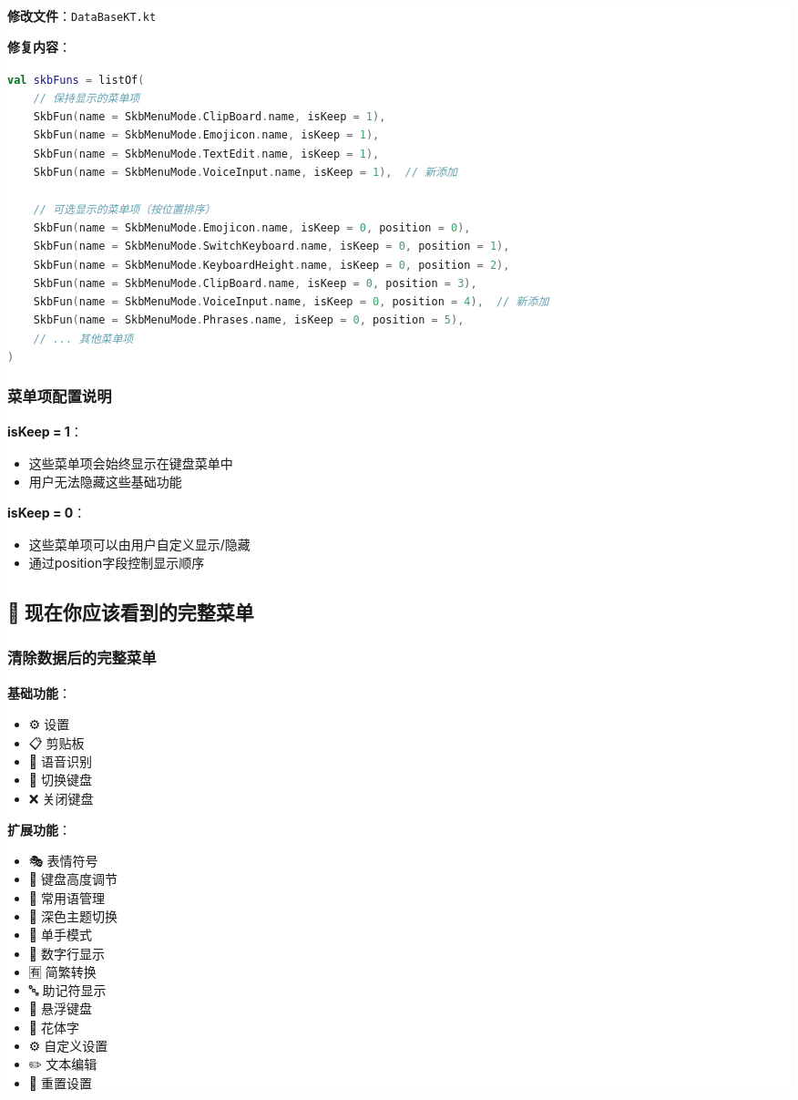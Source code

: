 **修改文件**：`DataBaseKT.kt`

**修复内容**：
```kotlin
val skbFuns = listOf(
    // 保持显示的菜单项
    SkbFun(name = SkbMenuMode.ClipBoard.name, isKeep = 1),
    SkbFun(name = SkbMenuMode.Emojicon.name, isKeep = 1),
    SkbFun(name = SkbMenuMode.TextEdit.name, isKeep = 1),
    SkbFun(name = SkbMenuMode.VoiceInput.name, isKeep = 1),  // 新添加
    
    // 可选显示的菜单项（按位置排序）
    SkbFun(name = SkbMenuMode.Emojicon.name, isKeep = 0, position = 0),
    SkbFun(name = SkbMenuMode.SwitchKeyboard.name, isKeep = 0, position = 1),
    SkbFun(name = SkbMenuMode.KeyboardHeight.name, isKeep = 0, position = 2),
    SkbFun(name = SkbMenuMode.ClipBoard.name, isKeep = 0, position = 3),
    SkbFun(name = SkbMenuMode.VoiceInput.name, isKeep = 0, position = 4),  // 新添加
    SkbFun(name = SkbMenuMode.Phrases.name, isKeep = 0, position = 5),
    // ... 其他菜单项
)
```

### 菜单项配置说明

**isKeep = 1**：
- 这些菜单项会始终显示在键盘菜单中
- 用户无法隐藏这些基础功能

**isKeep = 0**：
- 这些菜单项可以由用户自定义显示/隐藏
- 通过position字段控制显示顺序

## 🚀 现在你应该看到的完整菜单

### 清除数据后的完整菜单

**基础功能**：
- ⚙️ 设置
- 📋 剪贴板
- 🎤 语音识别
- 🔄 切换键盘
- ❌ 关闭键盘

**扩展功能**：
- 🎭 表情符号
- 📏 键盘高度调节
- 📝 常用语管理
- 🌙 深色主题切换
- 👋 单手模式
- 🔢 数字行显示
- 🈶 简繁转换
- 🔤 助记符显示
- 🎈 悬浮键盘
- 🌸 花体字
- ⚙️ 自定义设置
- ✏️ 文本编辑
- 🔄 重置设置
